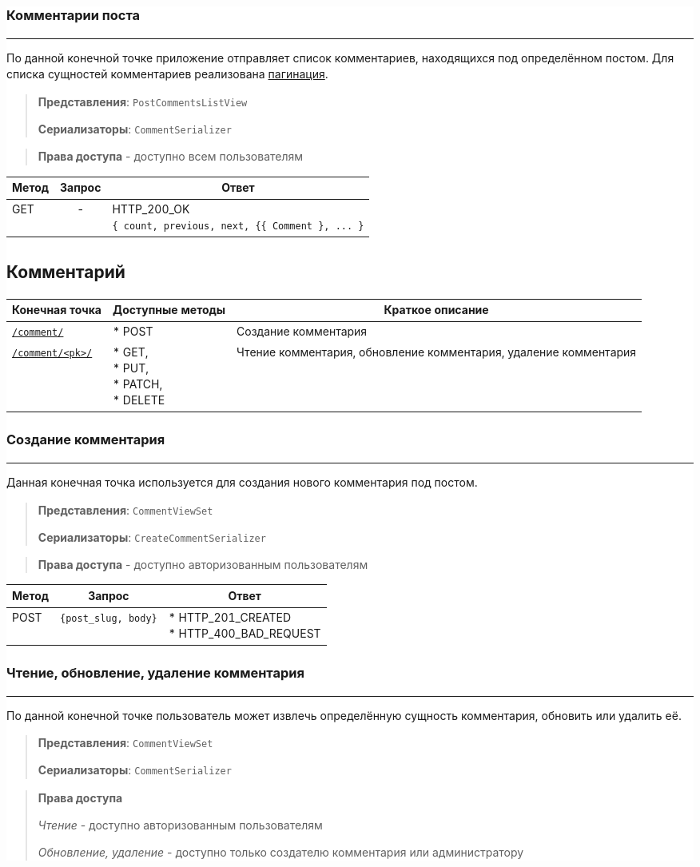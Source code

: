 
### Комментарии поста
***

По данной конечной точке приложение отправляет список комментариев, находящихся 
под определённом постом. Для списка сущностей комментариев реализована [пагинация](#Пагинация).

> **Представления**: `PostCommentsListView`
> 
> **Сериализаторы**: `CommentSerializer`

> **Права доступа** - доступно всем пользователям

| Метод | Запрос | Ответ                                                            |
|-------|:------:|------------------------------------------------------------------|
| GET   |   -    | HTTP_200_OK <br/> `{ count, previous, next, {{ Comment }, ... }` |


## Комментарий

| Конечная точка                                              | Доступные методы                             | Краткое описание                                                 |
|-------------------------------------------------------------|----------------------------------------------|------------------------------------------------------------------|
| [`/comment/`](#Создание-комментария)                        | * POST                                       | Создание комментария                                             |
| [`/comment/<pk>/`](#Чтение-обновление-удаление-комментария) | * GET,<br/>* PUT,<br/>* PATCH,<br/> * DELETE | Чтение комментария, обновление комментария, удаление комментария |


### Создание комментария
***

Данная конечная точка используется для создания нового комментария под постом. 

> **Представления**: `CommentViewSet`
> 
> **Сериализаторы**: `CreateCommentSerializer`

> **Права доступа** - доступно авторизованным пользователям

| Метод | Запрос              | Ответ                                         |
|-------|---------------------|-----------------------------------------------|
| POST  | `{post_slug, body}` | * HTTP_201_CREATED<br/>* HTTP_400_BAD_REQUEST |


### Чтение, обновление, удаление комментария
***

По данной конечной точке пользователь может извлечь определённую сущность комментария, обновить 
или удалить её.

> **Представления**: `CommentViewSet`
> 
> **Сериализаторы**: `CommentSerializer`

> **Права доступа** 
> 
> *Чтение* - доступно авторизованным пользователям 
> 
> *Обновление, удаление* - доступно только создателю комментария или администратору

